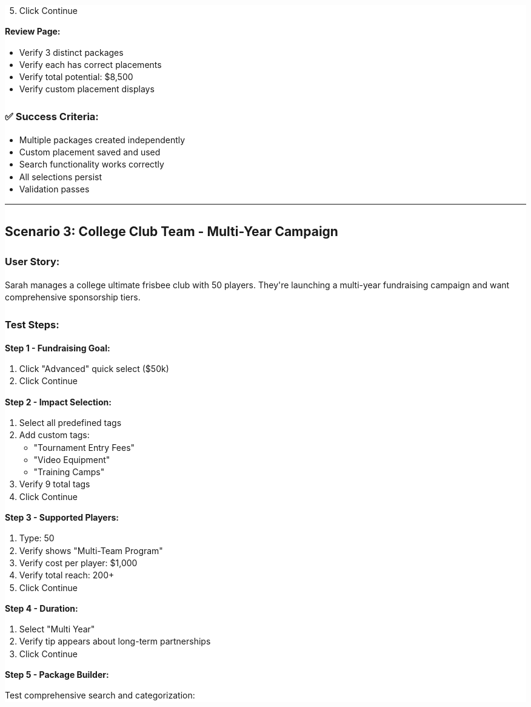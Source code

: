 5. Click Continue

**Review Page:**
- Verify 3 distinct packages
- Verify each has correct placements
- Verify total potential: $8,500
- Verify custom placement displays

### ✅ Success Criteria:
- Multiple packages created independently
- Custom placement saved and used
- Search functionality works correctly
- All selections persist
- Validation passes

---

## Scenario 3: College Club Team - Multi-Year Campaign

### User Story:
Sarah manages a college ultimate frisbee club with 50 players. They're launching a multi-year fundraising campaign and want comprehensive sponsorship tiers.

### Test Steps:

**Step 1 - Fundraising Goal:**
1. Click "Advanced" quick select ($50k)
2. Click Continue

**Step 2 - Impact Selection:**
1. Select all predefined tags
2. Add custom tags:
   - "Tournament Entry Fees"
   - "Video Equipment"
   - "Training Camps"
3. Verify 9 total tags
4. Click Continue

**Step 3 - Supported Players:**
1. Type: 50
2. Verify shows "Multi-Team Program"
3. Verify cost per player: $1,000
4. Verify total reach: 200+
5. Click Continue

**Step 4 - Duration:**
1. Select "Multi Year"
2. Verify tip appears about long-term partnerships
3. Click Continue

**Step 5 - Package Builder:**

Test comprehensive search and categorization:
